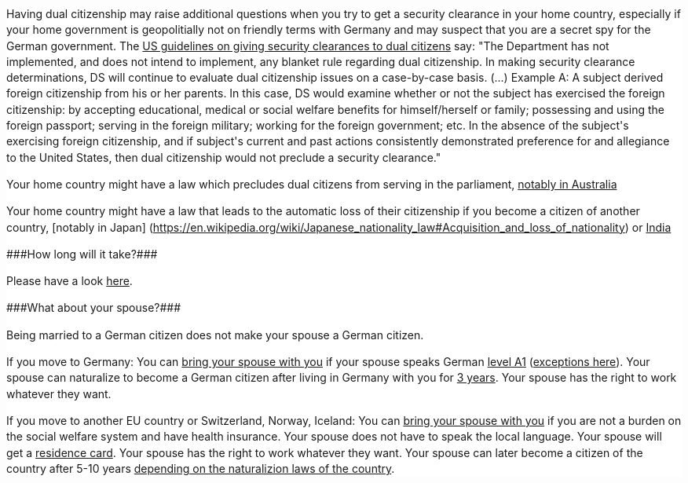 

Having dual citizenship may raise additional questions when you try to get a security clearance in your home country, especially if your home government is geopolitially not on friendly terms with Germany and may suspect that you are a secret spy for the German government. The [US guidelines on giving security clearances to dual citizens](https://careers.state.gov/wp-content/uploads/2016/02/Dual-Citizenship.pdf) say: "The Department has not implemented, and does not intend to implement, any blanket rule regarding dual citizenship. In making security clearance determinations, DS will continue to evaluate dual citizenship issues on a case-by-case basis. (...) Example A: A subject derived foreign citizenship from his or her parents. In this case, DS would examine whether or not the subject has exercised the foreign citizenship: by accepting educational, medical or social welfare benefits for himself/herself or family; possessing and using the foreign passport; serving in the foreign military; working for the foreign government; etc. In the absence of the subject's exercising foreign citizenship, and if subject's current and past actions consistently demonstrated preference for and allegiance to the United States, then dual citizenship would not preclude a security clearance."



Your home country might have a law which precludes dual citizens from serving in the parliament, [notably in Australia](https://en.wikipedia.org/wiki/2017%E2%80%9318_Australian_parliamentary_eligibility_crisis)



Your home country might have a law that leads to the automatic loss of their citizenship if you become a citizen of another country, [notably in Japan] (https://en.wikipedia.org/wiki/Japanese_nationality_law#Acquisition_and_loss_of_nationality) or [India](https://www.indianembassyusa.gov.in/Publicind?id=9)



###How long will it take?###



Please have a look [here](https://www.reddit.com/r/GermanCitizenship/comments/syt7d3/application_statustime_estimate/).



###What about your spouse?###



Being married to a German citizen does not make your spouse a German citizen. 



If you move to Germany: You can [bring your spouse with you](https://service.berlin.de/dienstleistung/328191/en/) if your spouse speaks German [level A1](https://en.wikipedia.org/wiki/Common_European_Framework_of_Reference_for_Languages#Common_reference_levels) ([exceptions here](https://www.reddit.com/r/germany/wiki/citizenship-detour#wiki_german_a1_exceptions)). Your spouse can naturalize to become a German citizen after living in Germany with you for [3 years](https://www.gesetze-im-internet.de/englisch_stag/englisch_stag.html#p0060). Your spouse has the right to work whatever they want. 



If you move to another EU country or Switzerland, Norway, Iceland: You can [bring your spouse with you](https://europa.eu/youreurope/citizens/residence/family-residence-rights/non-eu-wife-husband-children/index_en.htm#in-another-EU-country-1) if you are not a burden on the social welfare system and have health insurance. Your spouse does not have to speak the local language. Your spouse will get a [residence card](https://europa.eu/youreurope/citizens/residence/documents-formalities/non-eu-family-members-residence-card/index_en.htm). Your spouse has the right to work whatever they want. Your spouse can later become a citizen of the country after 5-10 years [depending on the naturalizion laws of the country](https://en.wikipedia.org/wiki/Naturalization#Summary_by_country).
